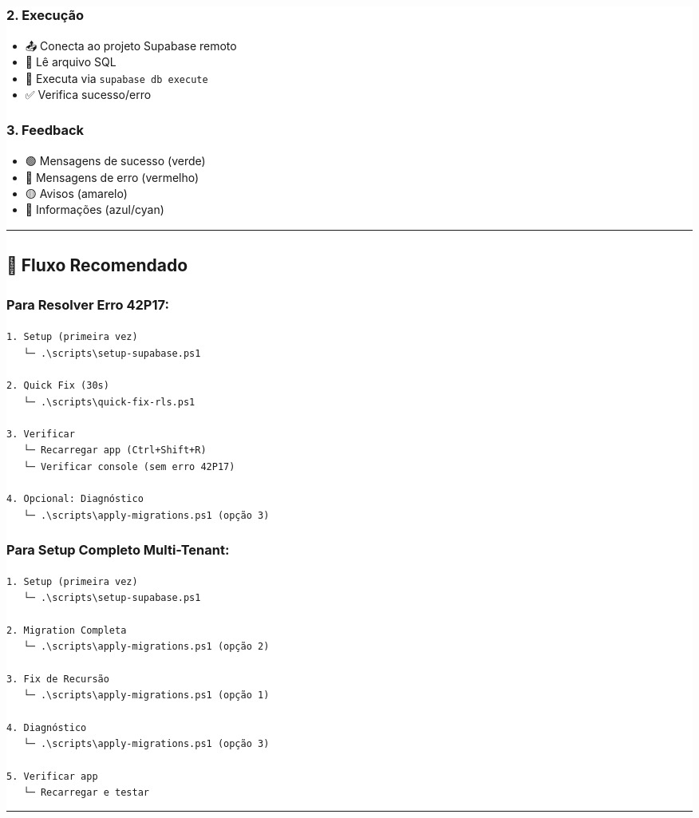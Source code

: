 ### 2. Execução
- 📤 Conecta ao projeto Supabase remoto
- 📝 Lê arquivo SQL
- 🚀 Executa via `supabase db execute`
- ✅ Verifica sucesso/erro

### 3. Feedback
- 🟢 Mensagens de sucesso (verde)
- 🔴 Mensagens de erro (vermelho)
- 🟡 Avisos (amarelo)
- 🔵 Informações (azul/cyan)

---

## 🔄 Fluxo Recomendado

### Para Resolver Erro 42P17:

```
1. Setup (primeira vez)
   └─ .\scripts\setup-supabase.ps1
   
2. Quick Fix (30s)
   └─ .\scripts\quick-fix-rls.ps1
   
3. Verificar
   └─ Recarregar app (Ctrl+Shift+R)
   └─ Verificar console (sem erro 42P17)
   
4. Opcional: Diagnóstico
   └─ .\scripts\apply-migrations.ps1 (opção 3)
```

### Para Setup Completo Multi-Tenant:

```
1. Setup (primeira vez)
   └─ .\scripts\setup-supabase.ps1
   
2. Migration Completa
   └─ .\scripts\apply-migrations.ps1 (opção 2)
   
3. Fix de Recursão
   └─ .\scripts\apply-migrations.ps1 (opção 1)
   
4. Diagnóstico
   └─ .\scripts\apply-migrations.ps1 (opção 3)
   
5. Verificar app
   └─ Recarregar e testar
```

---